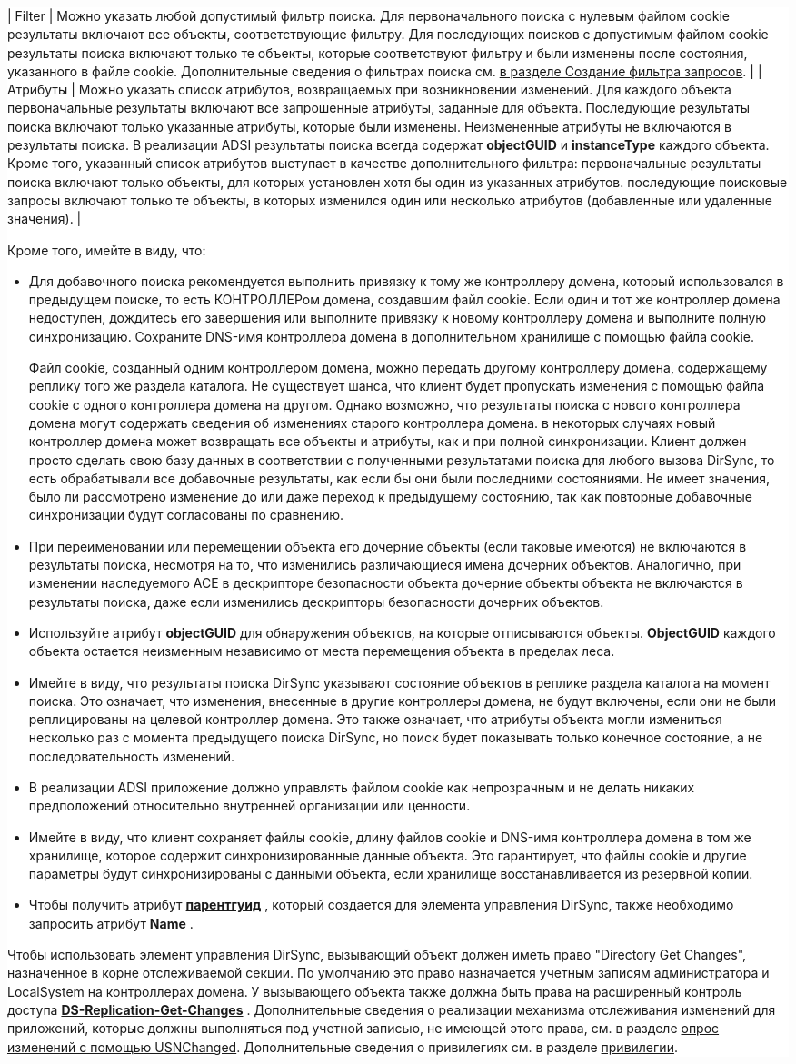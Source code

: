 | Filter             | Можно указать любой допустимый фильтр поиска. Для первоначального поиска с нулевым файлом cookie результаты включают все объекты, соответствующие фильтру. Для последующих поисков с допустимым файлом cookie результаты поиска включают только те объекты, которые соответствуют фильтру и были изменены после состояния, указанного в файле cookie. Дополнительные сведения о фильтрах поиска см. [в разделе Создание фильтра запросов](creating-a-query-filter.md).                                                                                                                                                                                                                                                                                                                |
| Атрибуты         | Можно указать список атрибутов, возвращаемых при возникновении изменений. Для каждого объекта первоначальные результаты включают все запрошенные атрибуты, заданные для объекта. Последующие результаты поиска включают только указанные атрибуты, которые были изменены. Неизмененные атрибуты не включаются в результаты поиска. В реализации ADSI результаты поиска всегда содержат **objectGUID** и **instanceType** каждого объекта. Кроме того, указанный список атрибутов выступает в качестве дополнительного фильтра: первоначальные результаты поиска включают только объекты, для которых установлен хотя бы один из указанных атрибутов. последующие поисковые запросы включают только те объекты, в которых изменился один или несколько атрибутов (добавленные или удаленные значения). |



 

Кроме того, имейте в виду, что:

-   Для добавочного поиска рекомендуется выполнить привязку к тому же контроллеру домена, который использовался в предыдущем поиске, то есть КОНТРОЛЛЕРом домена, создавшим файл cookie. Если один и тот же контроллер домена недоступен, дождитесь его завершения или выполните привязку к новому контроллеру домена и выполните полную синхронизацию. Сохраните DNS-имя контроллера домена в дополнительном хранилище с помощью файла cookie.

    Файл cookie, созданный одним контроллером домена, можно передать другому контроллеру домена, содержащему реплику того же раздела каталога. Не существует шанса, что клиент будет пропускать изменения с помощью файла cookie с одного контроллера домена на другом. Однако возможно, что результаты поиска с нового контроллера домена могут содержать сведения об изменениях старого контроллера домена. в некоторых случаях новый контроллер домена может возвращать все объекты и атрибуты, как и при полной синхронизации. Клиент должен просто сделать свою базу данных в соответствии с полученными результатами поиска для любого вызова DirSync, то есть обрабатывали все добавочные результаты, как если бы они были последними состояниями. Не имеет значения, было ли рассмотрено изменение до или даже переход к предыдущему состоянию, так как повторные добавочные синхронизации будут согласованы по сравнению.

-   При переименовании или перемещении объекта его дочерние объекты (если таковые имеются) не включаются в результаты поиска, несмотря на то, что изменились различающиеся имена дочерних объектов. Аналогично, при изменении наследуемого ACE в дескрипторе безопасности объекта дочерние объекты объекта не включаются в результаты поиска, даже если изменились дескрипторы безопасности дочерних объектов.
-   Используйте атрибут **objectGUID** для обнаружения объектов, на которые отписываются объекты. **ObjectGUID** каждого объекта остается неизменным независимо от места перемещения объекта в пределах леса.
-   Имейте в виду, что результаты поиска DirSync указывают состояние объектов в реплике раздела каталога на момент поиска. Это означает, что изменения, внесенные в другие контроллеры домена, не будут включены, если они не были реплицированы на целевой контроллер домена. Это также означает, что атрибуты объекта могли измениться несколько раз с момента предыдущего поиска DirSync, но поиск будет показывать только конечное состояние, а не последовательность изменений.
-   В реализации ADSI приложение должно управлять файлом cookie как непрозрачным и не делать никаких предположений относительно внутренней организации или ценности.
-   Имейте в виду, что клиент сохраняет файлы cookie, длину файлов cookie и DNS-имя контроллера домена в том же хранилище, которое содержит синхронизированные данные объекта. Это гарантирует, что файлы cookie и другие параметры будут синхронизированы с данными объекта, если хранилище восстанавливается из резервной копии.
-   Чтобы получить атрибут [**парентгуид**](/windows/desktop/ADSchema/a-parentguid) , который создается для элемента управления DirSync, также необходимо запросить атрибут [**Name**](/windows/desktop/ADSchema/a-name) .

Чтобы использовать элемент управления DirSync, вызывающий объект должен иметь право "Directory Get Changes", назначенное в корне отслеживаемой секции. По умолчанию это право назначается учетным записям администратора и LocalSystem на контроллерах домена. У вызывающего объекта также должна быть права на расширенный контроль доступа [**DS-Replication-Get-Changes**](/windows/desktop/ADSchema/r-ds-replication-get-changes) . Дополнительные сведения о реализации механизма отслеживания изменений для приложений, которые должны выполняться под учетной записью, не имеющей этого права, см. в разделе [опрос изменений с помощью USNChanged](polling-for-changes-using-usnchanged.md). Дополнительные сведения о привилегиях см. в разделе [привилегии](/windows/desktop/SecAuthZ/privileges).
